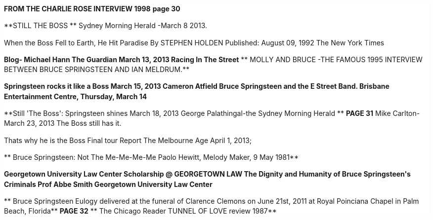 **FROM THE CHARLIE ROSE INTERVIEW 1998**
**page 30**

**STILL THE BOSS
**
Sydney Morning Herald -March 8 2013.

When the Boss Fell to Earth, He Hit Paradise
By STEPHEN HOLDEN
Published: August 09, 1992
The New York Times

**Blog- Michael Hann
The Guardian
March 13, 2013
Racing In The Street**
**
MOLLY AND BRUCE -THE FAMOUS 1995 INTERVIEW BETWEEN BRUCE SPRINGSTEEN AND IAN
MELDRUM.**

**Springsteen rocks it like a Boss
March 15, 2013
Cameron Atfield
Bruce Springsteen and the E Street Band. Brisbane Entertainment Centre,
Thursday, March 14**

**Still 'The Boss': Springsteen shines
March 18, 2013
George Palathingal-the Sydney Morning Herald
**
**PAGE 31**
Mike Carlton- March 23, 2013
The Boss still has it.

Thats why he is the Boss
Final tour Report
The Melbourne Age
April 1, 2013;

**
Bruce Springsteen: Not The Me-Me-Me-Me
Paolo Hewitt, Melody Maker, 9 May 1981**

**Georgetown University Law Center Scholarship @ GEORGETOWN LAW
The Dignity and Humanity of Bruce Springsteen's Criminals
Prof Abbe Smith Georgetown University Law Center**

**
Bruce Springsteen
Eulogy delivered at the funeral of Clarence Clemons on June 21st, 2011 at
Royal Poinciana Chapel in Palm Beach, Florida**
**PAGE 32**
**
The Chicago Reader
TUNNEL OF LOVE review 1987**
